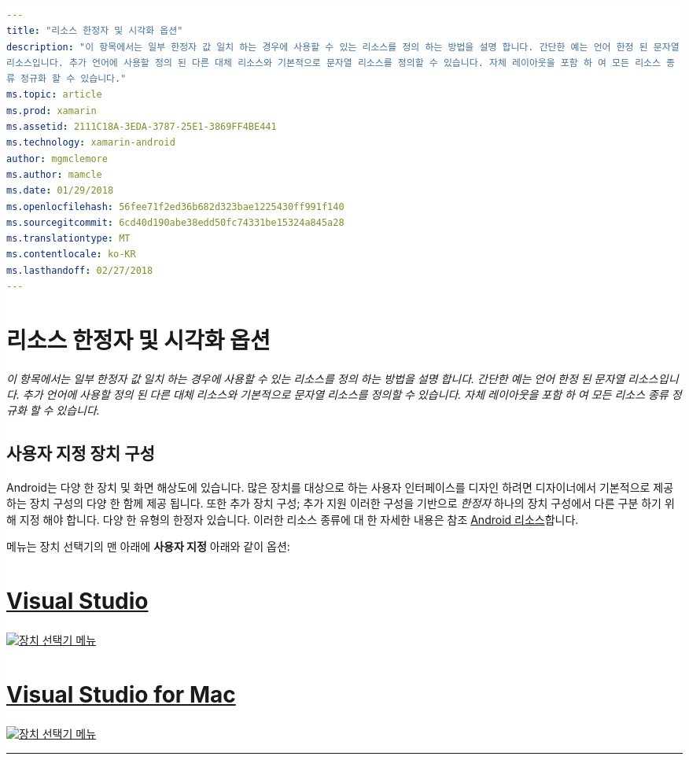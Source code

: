 ```yaml
---
title: "리소스 한정자 및 시각화 옵션"
description: "이 항목에서는 일부 한정자 값 일치 하는 경우에 사용할 수 있는 리소스를 정의 하는 방법을 설명 합니다. 간단한 예는 언어 한정 된 문자열 리소스입니다. 추가 언어에 사용할 정의 된 다른 대체 리소스와 기본적으로 문자열 리소스를 정의할 수 있습니다. 자체 레이아웃을 포함 하 여 모든 리소스 종류 정규화 할 수 있습니다."
ms.topic: article
ms.prod: xamarin
ms.assetid: 2111C18A-3EDA-3787-25E1-3869FF4BE441
ms.technology: xamarin-android
author: mgmclemore
ms.author: mamcle
ms.date: 01/29/2018
ms.openlocfilehash: 56fee71f2ed36b682d323bae1225430ff991f140
ms.sourcegitcommit: 6cd40d190abe38edd50fc74331be15324a845a28
ms.translationtype: MT
ms.contentlocale: ko-KR
ms.lasthandoff: 02/27/2018
---
```

# <a name="resource-qualifiers-and-visualization-options"></a>리소스 한정자 및 시각화 옵션

_이 항목에서는 일부 한정자 값 일치 하는 경우에 사용할 수 있는 리소스를 정의 하는 방법을 설명 합니다. 간단한 예는 언어 한정 된 문자열 리소스입니다. 추가 언어에 사용할 정의 된 다른 대체 리소스와 기본적으로 문자열 리소스를 정의할 수 있습니다. 자체 레이아웃을 포함 하 여 모든 리소스 종류 정규화 할 수 있습니다._

<a name="Custom_Device_Configurations" />

## <a name="custom-device-configurations"></a>사용자 지정 장치 구성

Android는 다양 한 장치 및 화면 해상도에 있습니다.
많은 장치를 대상으로 하는 사용자 인터페이스를 디자인 하려면 디자이너에서 기본적으로 제공 하는 장치 구성의 다양 한 함께 제공 됩니다. 또한 추가 장치 구성; 추가 지원 이러한 구성을 기반으로 *한정자* 하나의 장치 구성에서 다른 구분 하기 위해 지정 해야 합니다. 다양 한 유형의 한정자 있습니다. 이러한 리소스 종류에 대 한 자세한 내용은 참조 [Android 리소스](~/android/app-fundamentals/resources-in-android/index.md)합니다.

메뉴는 장치 선택기의 맨 아래에 **사용자 지정** 아래와 같이 옵션:


# <a name="visual-studiotabvswin"></a>[Visual Studio](#tab/vswin)

[ ![장치 선택기 메뉴](resource-qualifiers-images/vs/01-device-selector-sml.png)](resource-qualifiers-images/vs/01-device-selector.png)

# <a name="visual-studio-for-mactabvsmac"></a>[Visual Studio for Mac](#tab/vsmac)

[ ![장치 선택기 메뉴](resource-qualifiers-images/xs/01-device-selector-sml.png)](resource-qualifiers-images/xs/01-device-selector.png)

-----
